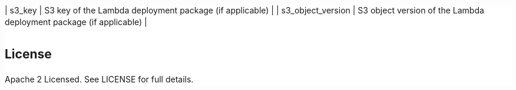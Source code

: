 | s3_key | S3 key of the Lambda deployment package (if applicable) |
| s3_object_version | S3 object version of the Lambda deployment package (if applicable) |

## License

Apache 2 Licensed. See LICENSE for full details.
